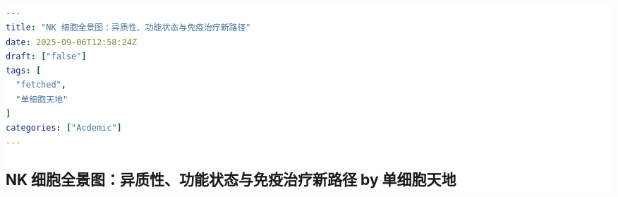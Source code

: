 ```yaml
---
title: "NK 细胞全景图：异质性、功能状态与免疫治疗新路径"
date: 2025-09-06T12:58:24Z
draft: ["false"]
tags: [
  "fetched",
  "单细胞天地"
]
categories: ["Acdemic"]
---
```

NK 细胞全景图：异质性、功能状态与免疫治疗新路径 by 单细胞天地
------